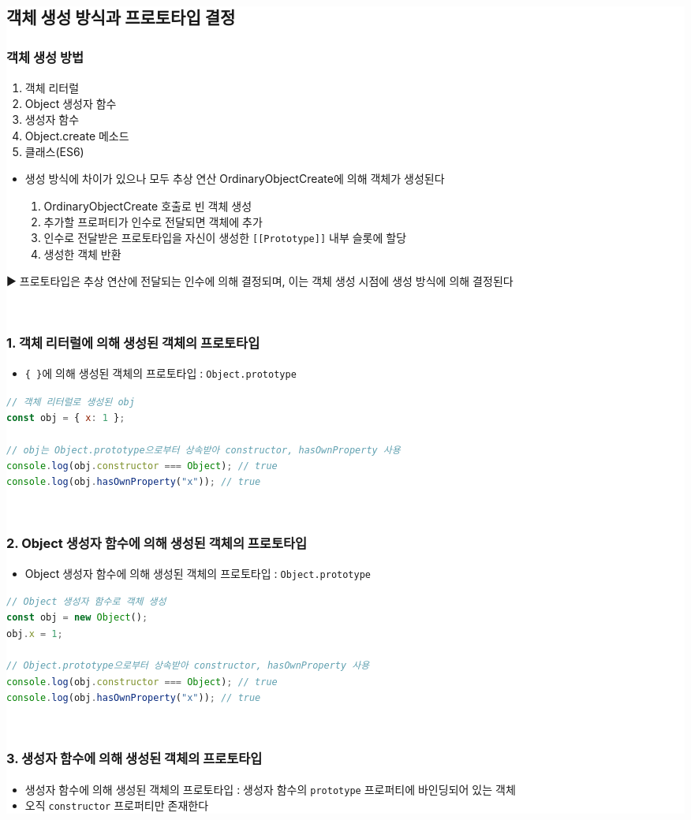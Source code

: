 
## 객체 생성 방식과 프로토타입 결정

### 객체 생성 방법

1. 객체 리터럴
2. Object 생성자 함수
3. 생성자 함수
4. Object.create 메소드
5. 클래스(ES6)

- 생성 방식에 차이가 있으나 모두 추상 연산 OrdinaryObjectCreate에 의해 객체가 생성된다

  1. OrdinaryObjectCreate 호출로 빈 객체 생성
  2. 추가할 프로퍼티가 인수로 전달되면 객체에 추가
  3. 인수로 전달받은 프로토타입을 자신이 생성한 `[[Prototype]]` 내부 슬롯에 할당
  4. 생성한 객체 반환

▶️ 프로토타입은 추상 연산에 전달되는 인수에 의해 결정되며, 이는 객체 생성 시점에 생성 방식에 의해 결정된다

<br />

### 1. 객체 리터럴에 의해 생성된 객체의 프로토타입

- `{ }`에 의해 생성된 객체의 프로토타입 : `Object.prototype`

```js
// 객체 리터럴로 생성된 obj
const obj = { x: 1 };

// obj는 Object.prototype으로부터 상속받아 constructor, hasOwnProperty 사용
console.log(obj.constructor === Object); // true
console.log(obj.hasOwnProperty("x")); // true
```

<br />

### 2. Object 생성자 함수에 의해 생성된 객체의 프로토타입

- Object 생성자 함수에 의해 생성된 객체의 프로토타입 : `Object.prototype`

```js
// Object 생성자 함수로 객체 생성
const obj = new Object();
obj.x = 1;

// Object.prototype으로부터 상속받아 constructor, hasOwnProperty 사용
console.log(obj.constructor === Object); // true
console.log(obj.hasOwnProperty("x")); // true
```

<br />

### 3. 생성자 함수에 의해 생성된 객체의 프로토타입

- 생성자 함수에 의해 생성된 객체의 프로토타입 : 생성자 함수의 `prototype` 프로퍼티에 바인딩되어 있는 객체
- 오직 `constructor` 프로퍼티만 존재한다
